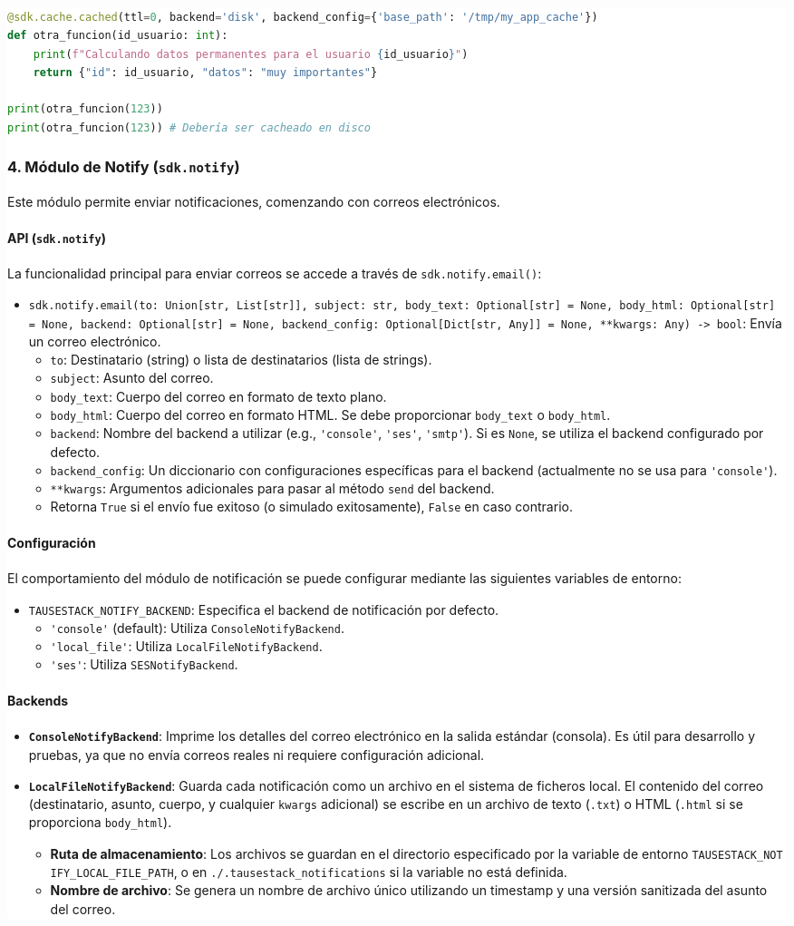 ```python
@sdk.cache.cached(ttl=0, backend='disk', backend_config={'base_path': '/tmp/my_app_cache'})
def otra_funcion(id_usuario: int):
    print(f"Calculando datos permanentes para el usuario {id_usuario}")
    return {"id": id_usuario, "datos": "muy importantes"}

print(otra_funcion(123))
print(otra_funcion(123)) # Debería ser cacheado en disco
```

### 4. Módulo de Notify (`sdk.notify`)

Este módulo permite enviar notificaciones, comenzando con correos electrónicos.

#### API (`sdk.notify`)

La funcionalidad principal para enviar correos se accede a través de `sdk.notify.email()`:

-   `sdk.notify.email(to: Union[str, List[str]], subject: str, body_text: Optional[str] = None, body_html: Optional[str] = None, backend: Optional[str] = None, backend_config: Optional[Dict[str, Any]] = None, **kwargs: Any) -> bool`:
    Envía un correo electrónico.
    -   `to`: Destinatario (string) o lista de destinatarios (lista de strings).
    -   `subject`: Asunto del correo.
    -   `body_text`: Cuerpo del correo en formato de texto plano.
    -   `body_html`: Cuerpo del correo en formato HTML. Se debe proporcionar `body_text` o `body_html`.
    -   `backend`: Nombre del backend a utilizar (e.g., `'console'`, `'ses'`, `'smtp'`). Si es `None`, se utiliza el backend configurado por defecto.
    -   `backend_config`: Un diccionario con configuraciones específicas para el backend (actualmente no se usa para `'console'`).
    -   `**kwargs`: Argumentos adicionales para pasar al método `send` del backend.
    -   Retorna `True` si el envío fue exitoso (o simulado exitosamente), `False` en caso contrario.

#### Configuración

El comportamiento del módulo de notificación se puede configurar mediante las siguientes variables de entorno:

-   `TAUSESTACK_NOTIFY_BACKEND`: Especifica el backend de notificación por defecto.
    -   `'console'` (default): Utiliza `ConsoleNotifyBackend`.
    -   `'local_file'`: Utiliza `LocalFileNotifyBackend`.
    -   `'ses'`: Utiliza `SESNotifyBackend`.

#### Backends

-   **`ConsoleNotifyBackend`**: Imprime los detalles del correo electrónico en la salida estándar (consola). Es útil para desarrollo y pruebas, ya que no envía correos reales ni requiere configuración adicional.

-   **`LocalFileNotifyBackend`**: Guarda cada notificación como un archivo en el sistema de ficheros local. El contenido del correo (destinatario, asunto, cuerpo, y cualquier `kwargs` adicional) se escribe en un archivo de texto (`.txt`) o HTML (`.html` si se proporciona `body_html`).

    -   **Ruta de almacenamiento**: Los archivos se guardan en el directorio especificado por la variable de entorno `TAUSESTACK_NOTIFY_LOCAL_FILE_PATH`, o en `./.tausestack_notifications` si la variable no está definida.
    -   **Nombre de archivo**: Se genera un nombre de archivo único utilizando un timestamp y una versión sanitizada del asunto del correo.
